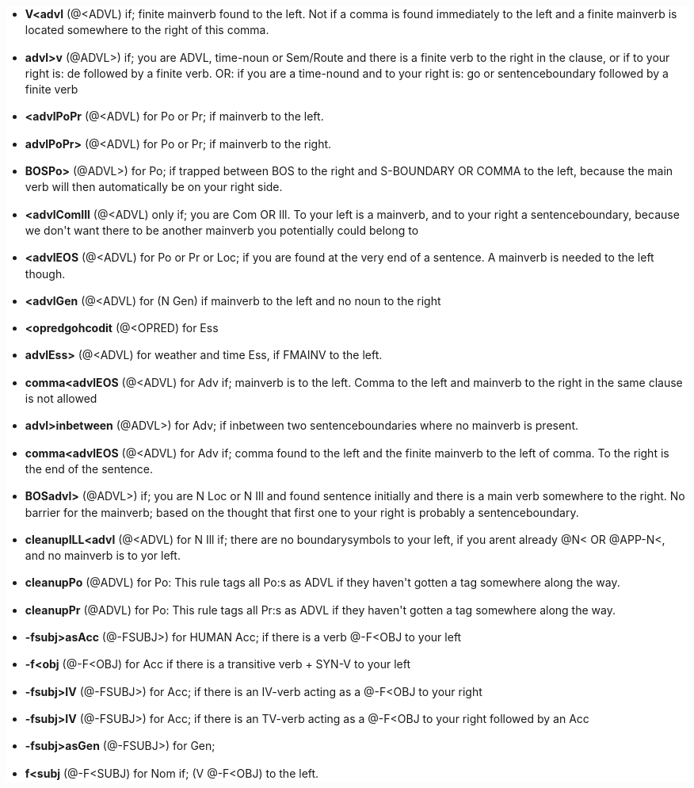 * __V<advl__ (@<ADVL) if; finite mainverb found to the left. Not if a comma is found immediately to the left and a finite mainverb is located somewhere to the right of this comma.

* __advl>v__ (@ADVL>) if; you are ADVL, time-noun or Sem/Route and there is a finite verb to the right in the clause, or if to your right is: de followed by a finite verb. OR: if you are a time-nound and to your right is: go or sentenceboundary followed by a finite verb

* __<advlPoPr__ (@<ADVL) for Po or Pr; if mainverb to the left.
* __advlPoPr>__ (@<ADVL) for Po or Pr; if mainverb to the right.

* __BOSPo>__ (@ADVL>) for Po; if trapped between BOS to the right and S-BOUNDARY OR COMMA to the left, because the main verb will then automatically be on your right side.

* __<advlComIll__ (@<ADVL) only if; you are Com OR Ill. To your left is a mainverb, and to your right a sentenceboundary, because we don't want there to be another mainverb you potentially could belong to

* __<advlEOS__ (@<ADVL) for Po or Pr or Loc; if you are found at the very end of a sentence. A mainverb is needed to the left though.

* __<advlGen__ (@<ADVL) for (N Gen) if mainverb to the left and no noun to the right

* __<opredgohcodit__ (@<OPRED) for Ess

* __advlEss>__ (@<ADVL) for weather and time Ess, if FMAINV to the left.

* __comma<advlEOS__ (@<ADVL) for Adv if; mainverb is to the left. Comma to the left and mainverb to the right in the same clause is not allowed

* __advl>inbetween__ (@ADVL>) for Adv; if inbetween two sentenceboundaries where no mainverb is present.

* __comma<advlEOS__ (@<ADVL) for Adv if; comma found to the left and the finite mainverb to the left of comma. To the right is the end of the sentence.

* __BOSadvl>__ (@ADVL>) if; you are N Loc or N Ill and found sentence initially and there is a main verb somewhere to the right. No barrier for the mainverb; based on the thought that first one to your right is probably a sentenceboundary.

* __cleanupILL<advl__ (@<ADVL) for N Ill if; there are no boundarysymbols to your left, if you arent already @N< OR @APP-N<, and no mainverb is to yor left.

* __cleanupPo__ (@ADVL) for Po: This rule tags all Po:s as ADVL if they haven't gotten a tag somewhere along the way.

* __cleanupPr__ (@ADVL) for Po: This rule tags all Pr:s as ADVL if they haven't gotten a tag somewhere along the way.

* __-fsubj>asAcc__ (@-FSUBJ>) for HUMAN Acc; if there is a verb @-F<OBJ to your left

* __-f<obj__ (@-F<OBJ) for Acc if there is a transitive verb + SYN-V to your left

* __-fsubj>IV__ (@-FSUBJ>) for Acc; if there is an IV-verb acting as a @-F<OBJ to your right

* __-fsubj>IV__ (@-FSUBJ>) for Acc; if there is an TV-verb acting as a @-F<OBJ to your right followed by an Acc

* __-fsubj>asGen__ (@-FSUBJ>) for Gen;

* __f<subj__ (@-F<SUBJ) for Nom if; (V @-F<OBJ) to the left.
